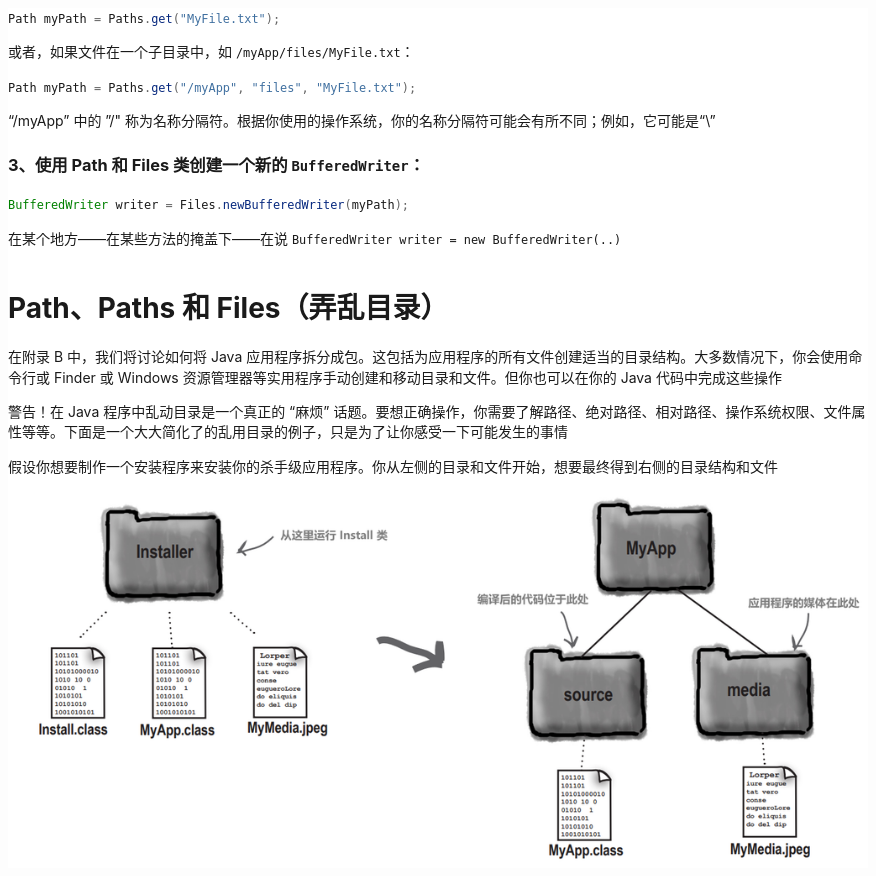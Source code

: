 ```java
Path myPath = Paths.get("MyFile.txt");
```

或者，如果文件在一个子目录中，如 `/myApp/files/MyFile.txt`：

```java
Path myPath = Paths.get("/myApp", "files", "MyFile.txt");
```

“/myApp” 中的 ”/" 称为名称分隔符。根据你使用的操作系统，你的名称分隔符可能会有所不同；例如，它可能是“\”

### 3、使用 Path 和 Files 类创建一个新的 `BufferedWriter`：

```java
BufferedWriter writer = Files.newBufferedWriter(myPath);
```

在某个地方——在某些方法的掩盖下——在说 `BufferedWriter writer = new BufferedWriter(..)`

# Path、Paths 和 Files（弄乱目录）

在附录 B 中，我们将讨论如何将 Java 应用程序拆分成包。这包括为应用程序的所有文件创建适当的目录结构。大多数情况下，你会使用命令行或 Finder 或 Windows 资源管理器等实用程序手动创建和移动目录和文件。但你也可以在你的 Java 代码中完成这些操作

警告！在 Java 程序中乱动目录是一个真正的 “麻烦” 话题。要想正确操作，你需要了解路径、绝对路径、相对路径、操作系统权限、文件属性等等。下面是一个大大简化了的乱用目录的例子，只是为了让你感受一下可能发生的事情

假设你想要制作一个安装程序来安装你的杀手级应用程序。你从左侧的目录和文件开始，想要最终得到右侧的目录结构和文件

![528](./javaimg/528.png)

